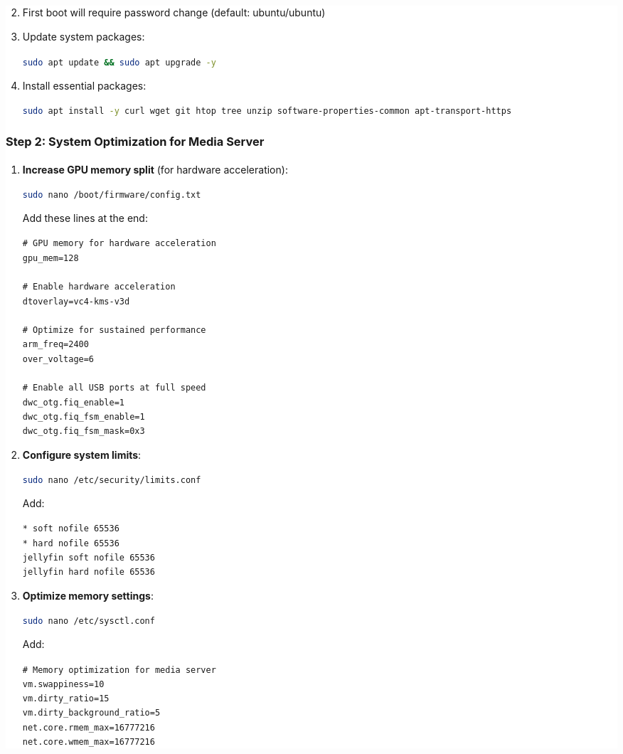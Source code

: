 2. First boot will require password change (default: ubuntu/ubuntu)

3. Update system packages:
   ```bash
   sudo apt update && sudo apt upgrade -y
   ```

4. Install essential packages:
   ```bash
   sudo apt install -y curl wget git htop tree unzip software-properties-common apt-transport-https
   ```

### Step 2: System Optimization for Media Server

1. **Increase GPU memory split** (for hardware acceleration):
   ```bash
   sudo nano /boot/firmware/config.txt
   ```
   Add these lines at the end:
   ```
   # GPU memory for hardware acceleration
   gpu_mem=128
   
   # Enable hardware acceleration
   dtoverlay=vc4-kms-v3d
   
   # Optimize for sustained performance
   arm_freq=2400
   over_voltage=6
   
   # Enable all USB ports at full speed
   dwc_otg.fiq_enable=1
   dwc_otg.fiq_fsm_enable=1
   dwc_otg.fiq_fsm_mask=0x3
   ```

2. **Configure system limits**:
   ```bash
   sudo nano /etc/security/limits.conf
   ```
   Add:
   ```
   * soft nofile 65536
   * hard nofile 65536
   jellyfin soft nofile 65536
   jellyfin hard nofile 65536
   ```

3. **Optimize memory settings**:
   ```bash
   sudo nano /etc/sysctl.conf
   ```
   Add:
   ```
   # Memory optimization for media server
   vm.swappiness=10
   vm.dirty_ratio=15
   vm.dirty_background_ratio=5
   net.core.rmem_max=16777216
   net.core.wmem_max=16777216
   ```
